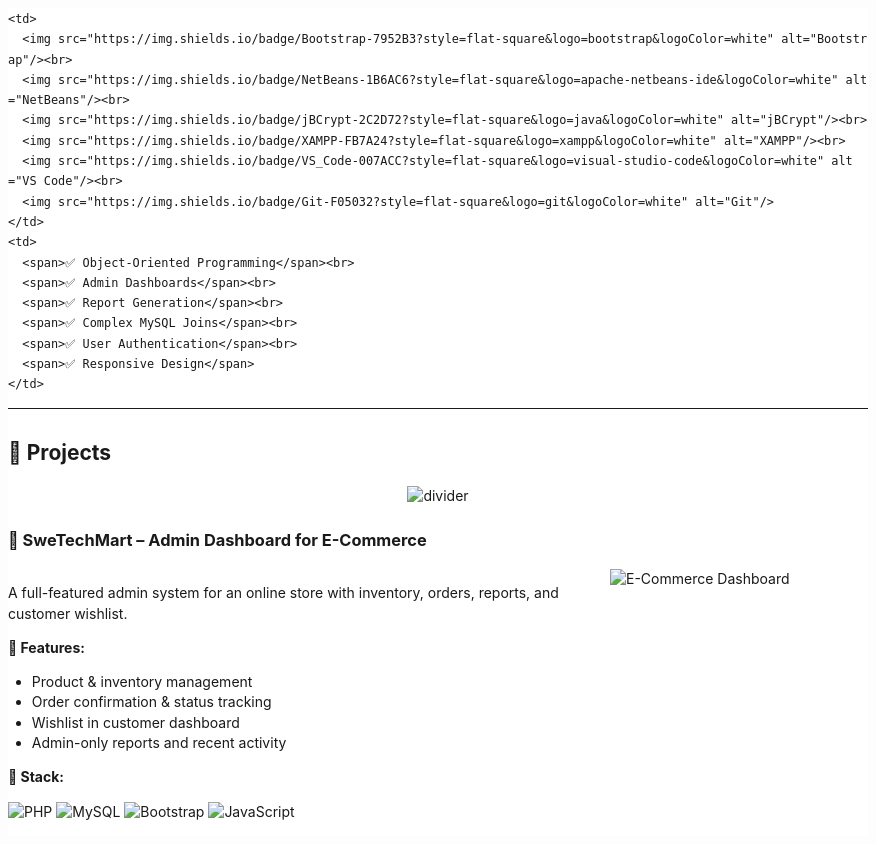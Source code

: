     <td>
      <img src="https://img.shields.io/badge/Bootstrap-7952B3?style=flat-square&logo=bootstrap&logoColor=white" alt="Bootstrap"/><br>
      <img src="https://img.shields.io/badge/NetBeans-1B6AC6?style=flat-square&logo=apache-netbeans-ide&logoColor=white" alt="NetBeans"/><br>
      <img src="https://img.shields.io/badge/jBCrypt-2C2D72?style=flat-square&logo=java&logoColor=white" alt="jBCrypt"/><br>
      <img src="https://img.shields.io/badge/XAMPP-FB7A24?style=flat-square&logo=xampp&logoColor=white" alt="XAMPP"/><br>
      <img src="https://img.shields.io/badge/VS_Code-007ACC?style=flat-square&logo=visual-studio-code&logoColor=white" alt="VS Code"/><br>
      <img src="https://img.shields.io/badge/Git-F05032?style=flat-square&logo=git&logoColor=white" alt="Git"/>
    </td>
    <td>
      <span>✅ Object-Oriented Programming</span><br>
      <span>✅ Admin Dashboards</span><br>
      <span>✅ Report Generation</span><br>
      <span>✅ Complex MySQL Joins</span><br>
      <span>✅ User Authentication</span><br>
      <span>✅ Responsive Design</span>
    </td>
  </tr>
</table>

<hr>

## 📂 Projects

<div align="center">
  <img src="/api/placeholder/800/5" alt="divider" width="100%">
</div>

### 🛒 SweTechMart – Admin Dashboard for E-Commerce

<div style="display: flex;">
  <div style="flex: 70%;">
    <p>A full-featured admin system for an online store with inventory, orders, reports, and customer wishlist.</p>
    <p><b>🧩 Features:</b></p>
    <ul>
      <li>Product & inventory management</li>
      <li>Order confirmation & status tracking</li>
      <li>Wishlist in customer dashboard</li>
      <li>Admin-only reports and recent activity</li>
    </ul>
    <p><b>🔧 Stack:</b></p>
    <p>
      <img src="https://img.shields.io/badge/PHP_(OOP)-777BB4?style=flat-square&logo=php&logoColor=white" alt="PHP"/>
      <img src="https://img.shields.io/badge/MySQL-4479A1?style=flat-square&logo=mysql&logoColor=white" alt="MySQL"/>
      <img src="https://img.shields.io/badge/Bootstrap-7952B3?style=flat-square&logo=bootstrap&logoColor=white" alt="Bootstrap"/>
      <img src="https://img.shields.io/badge/JavaScript-F7DF1E?style=flat-square&logo=javascript&logoColor=black" alt="JavaScript"/>
    </p>
  </div>
  <div style="flex: 30%;">
    <img src="/api/placeholder/300/200" alt="E-Commerce Dashboard" width="100%">
  </div>
</div>
